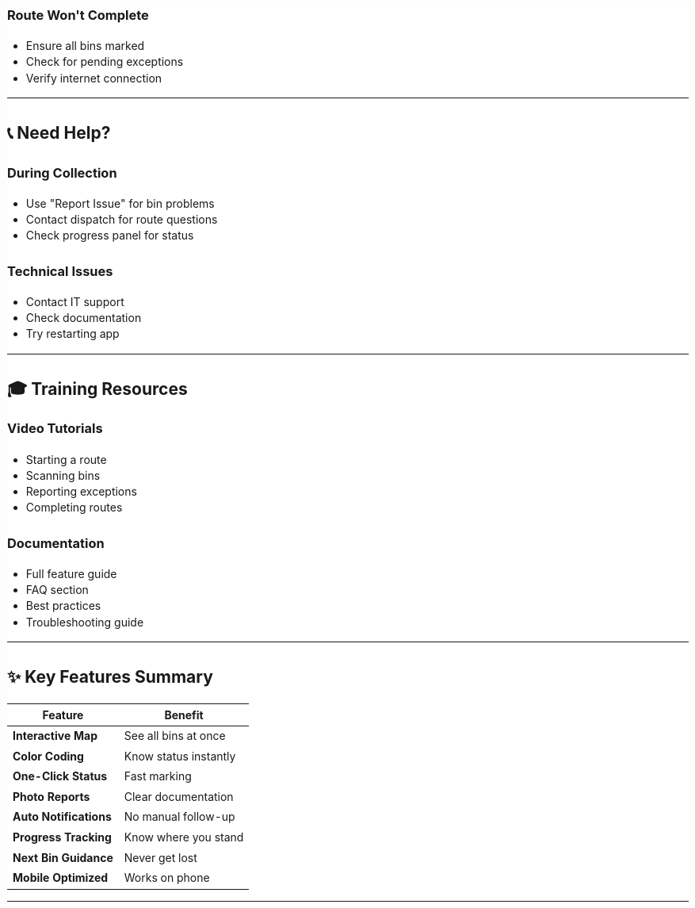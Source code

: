 ### Route Won't Complete
- Ensure all bins marked
- Check for pending exceptions
- Verify internet connection

---

## 📞 Need Help?

### During Collection
- Use "Report Issue" for bin problems
- Contact dispatch for route questions
- Check progress panel for status

### Technical Issues
- Contact IT support
- Check documentation
- Try restarting app

---

## 🎓 Training Resources

### Video Tutorials
- Starting a route
- Scanning bins
- Reporting exceptions
- Completing routes

### Documentation
- Full feature guide
- FAQ section
- Best practices
- Troubleshooting guide

---

## ✨ Key Features Summary

| Feature | Benefit |
|---------|---------|
| **Interactive Map** | See all bins at once |
| **Color Coding** | Know status instantly |
| **One-Click Status** | Fast marking |
| **Photo Reports** | Clear documentation |
| **Auto Notifications** | No manual follow-up |
| **Progress Tracking** | Know where you stand |
| **Next Bin Guidance** | Never get lost |
| **Mobile Optimized** | Works on phone |

---